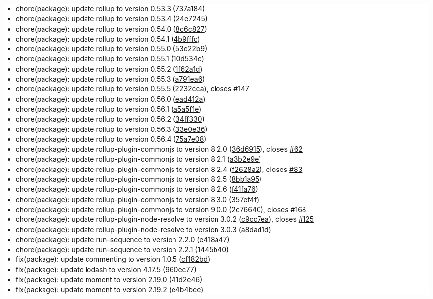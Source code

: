 * chore(package): update rollup to version 0.53.3 ([737a184](https://github.com/mjeanroy/rollup-plugin-license/commit/737a184))
* chore(package): update rollup to version 0.53.4 ([24e7245](https://github.com/mjeanroy/rollup-plugin-license/commit/24e7245))
* chore(package): update rollup to version 0.54.0 ([8c6c827](https://github.com/mjeanroy/rollup-plugin-license/commit/8c6c827))
* chore(package): update rollup to version 0.54.1 ([4b9fffc](https://github.com/mjeanroy/rollup-plugin-license/commit/4b9fffc))
* chore(package): update rollup to version 0.55.0 ([53e22b9](https://github.com/mjeanroy/rollup-plugin-license/commit/53e22b9))
* chore(package): update rollup to version 0.55.1 ([10d534c](https://github.com/mjeanroy/rollup-plugin-license/commit/10d534c))
* chore(package): update rollup to version 0.55.2 ([1f62a1d](https://github.com/mjeanroy/rollup-plugin-license/commit/1f62a1d))
* chore(package): update rollup to version 0.55.3 ([a791ea6](https://github.com/mjeanroy/rollup-plugin-license/commit/a791ea6))
* chore(package): update rollup to version 0.55.5 ([2232cca](https://github.com/mjeanroy/rollup-plugin-license/commit/2232cca)), closes [#147](https://github.com/mjeanroy/rollup-plugin-license/issues/147)
* chore(package): update rollup to version 0.56.0 ([ead412a](https://github.com/mjeanroy/rollup-plugin-license/commit/ead412a))
* chore(package): update rollup to version 0.56.1 ([a5a5f1e](https://github.com/mjeanroy/rollup-plugin-license/commit/a5a5f1e))
* chore(package): update rollup to version 0.56.2 ([34ff330](https://github.com/mjeanroy/rollup-plugin-license/commit/34ff330))
* chore(package): update rollup to version 0.56.3 ([33e0e36](https://github.com/mjeanroy/rollup-plugin-license/commit/33e0e36))
* chore(package): update rollup to version 0.56.4 ([75a7e08](https://github.com/mjeanroy/rollup-plugin-license/commit/75a7e08))
* chore(package): update rollup-plugin-commonjs to version 8.2.0 ([36d6915](https://github.com/mjeanroy/rollup-plugin-license/commit/36d6915)), closes [#62](https://github.com/mjeanroy/rollup-plugin-license/issues/62)
* chore(package): update rollup-plugin-commonjs to version 8.2.1 ([a3b2e9e](https://github.com/mjeanroy/rollup-plugin-license/commit/a3b2e9e))
* chore(package): update rollup-plugin-commonjs to version 8.2.4 ([f2628a2](https://github.com/mjeanroy/rollup-plugin-license/commit/f2628a2)), closes [#83](https://github.com/mjeanroy/rollup-plugin-license/issues/83)
* chore(package): update rollup-plugin-commonjs to version 8.2.5 ([8bb1a95](https://github.com/mjeanroy/rollup-plugin-license/commit/8bb1a95))
* chore(package): update rollup-plugin-commonjs to version 8.2.6 ([f41fa76](https://github.com/mjeanroy/rollup-plugin-license/commit/f41fa76))
* chore(package): update rollup-plugin-commonjs to version 8.3.0 ([357ef4f](https://github.com/mjeanroy/rollup-plugin-license/commit/357ef4f))
* chore(package): update rollup-plugin-commonjs to version 9.0.0 ([2c76640](https://github.com/mjeanroy/rollup-plugin-license/commit/2c76640)), closes [#168](https://github.com/mjeanroy/rollup-plugin-license/issues/168)
* chore(package): update rollup-plugin-node-resolve to version 3.0.2 ([c9cc7ea](https://github.com/mjeanroy/rollup-plugin-license/commit/c9cc7ea)), closes [#125](https://github.com/mjeanroy/rollup-plugin-license/issues/125)
* chore(package): update rollup-plugin-node-resolve to version 3.0.3 ([a8dad1d](https://github.com/mjeanroy/rollup-plugin-license/commit/a8dad1d))
* chore(package): update run-sequence to version 2.2.0 ([e418a47](https://github.com/mjeanroy/rollup-plugin-license/commit/e418a47))
* chore(package): update run-sequence to version 2.2.1 ([1445b40](https://github.com/mjeanroy/rollup-plugin-license/commit/1445b40))
* fix(package): update commenting to version 1.0.5 ([cf182bd](https://github.com/mjeanroy/rollup-plugin-license/commit/cf182bd))
* fix(package): update lodash to version 4.17.5 ([960ec77](https://github.com/mjeanroy/rollup-plugin-license/commit/960ec77))
* fix(package): update moment to version 2.19.0 ([41d2e46](https://github.com/mjeanroy/rollup-plugin-license/commit/41d2e46))
* fix(package): update moment to version 2.19.2 ([e4b4bee](https://github.com/mjeanroy/rollup-plugin-license/commit/e4b4bee))